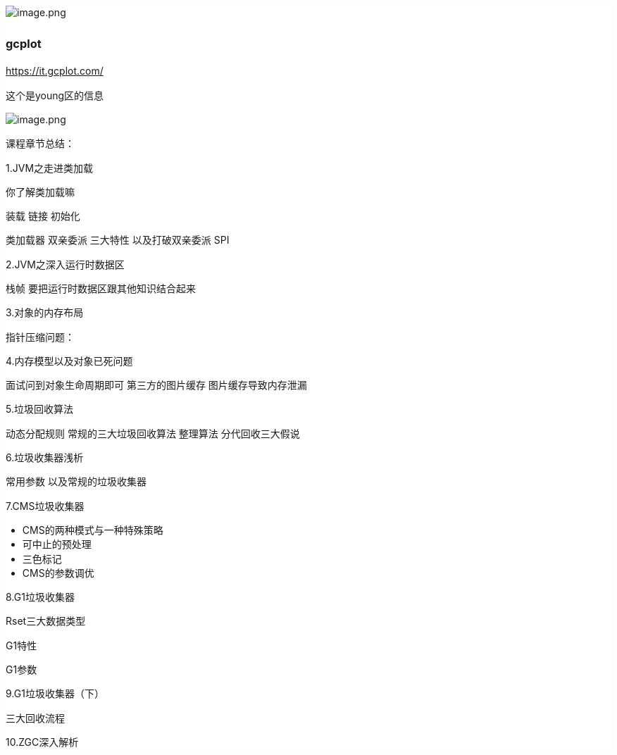 ![image.png](https://fynotefile.oss-cn-zhangjiakou.aliyuncs.com/fynote/fyfile/1463/1656048868088/1b2f0255426a40009c8deaa1f72d3dfa.png)

### gcplot

https://it.gcplot.com/

这个是young区的信息

![image.png](https://fynotefile.oss-cn-zhangjiakou.aliyuncs.com/fynote/fyfile/1463/1656048868088/16e2219fe38d4735b718db1c12a54025.png)




课程章节总结：

1.JVM之走进类加载

你了解类加载嘛

装载     链接  初始化

类加载器    双亲委派    三大特性 以及打破双亲委派    SPI

2.JVM之深入运行时数据区

栈帧    要把运行时数据区跟其他知识结合起来

3.对象的内存布局

指针压缩问题：

4.内存模型以及对象已死问题

面试问到对象生命周期即可          第三方的图片缓存     图片缓存导致内存泄漏

5.垃圾回收算法

动态分配规则          常规的三大垃圾回收算法     整理算法      分代回收三大假说

6.垃圾收集器浅析

常用参数    以及常规的垃圾收集器

7.CMS垃圾收集器

* CMS的两种模式与一种特殊策略
* 可中止的预处理
* 三色标记
* CMS的参数调优

8.G1垃圾收集器

Rset三大数据类型

G1特性

G1参数

9.G1垃圾收集器（下）

三大回收流程

10.ZGC深入解析
